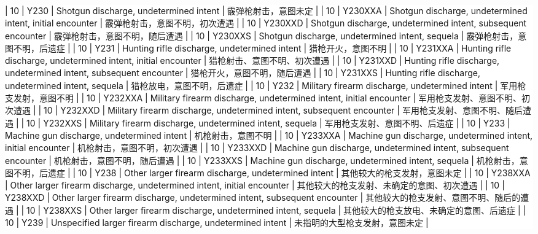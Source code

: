 | 10        | Y230      | Shotgun discharge, undetermined intent                                                                                                                                                                 | 霰弹枪射击，意图未定                                    |
| 10        | Y230XXA   | Shotgun discharge, undetermined intent, initial encounter                                                                                                                                              | 霰弹枪射击，意图不明，初次遭遇                               |
| 10        | Y230XXD   | Shotgun discharge, undetermined intent, subsequent encounter                                                                                                                                           | 霰弹枪射击，意图不明，随后遭遇                               |
| 10        | Y230XXS   | Shotgun discharge, undetermined intent, sequela                                                                                                                                                        | 霰弹枪射击，意图不明，后遗症                                |
| 10        | Y231      | Hunting rifle discharge, undetermined intent                                                                                                                                                           | 猎枪开火，意图不明                                     |
| 10        | Y231XXA   | Hunting rifle discharge, undetermined intent, initial encounter                                                                                                                                        | 猎枪射击、意图不明、初次遭遇                                |
| 10        | Y231XXD   | Hunting rifle discharge, undetermined intent, subsequent encounter                                                                                                                                     | 猎枪开火，意图不明，随后遭遇                                |
| 10        | Y231XXS   | Hunting rifle discharge, undetermined intent, sequela                                                                                                                                                  | 猎枪放电，意图不明，后遗症                                 |
| 10        | Y232      | Military firearm discharge, undetermined intent                                                                                                                                                        | 军用枪支发射，意图不明                                   |
| 10        | Y232XXA   | Military firearm discharge, undetermined intent, initial encounter                                                                                                                                     | 军用枪支发射、意图不明、初次遭遇                              |
| 10        | Y232XXD   | Military firearm discharge, undetermined intent, subsequent encounter                                                                                                                                  | 军用枪支发射、意图不明、随后遭遇                              |
| 10        | Y232XXS   | Military firearm discharge, undetermined intent, sequela                                                                                                                                               | 军用枪支发射、意图不明、后遗症                               |
| 10        | Y233      | Machine gun discharge, undetermined intent                                                                                                                                                             | 机枪射击，意图不明                                     |
| 10        | Y233XXA   | Machine gun discharge, undetermined intent, initial encounter                                                                                                                                          | 机枪射击，意图不明，初次遭遇                                |
| 10        | Y233XXD   | Machine gun discharge, undetermined intent, subsequent encounter                                                                                                                                       | 机枪射击，意图不明，随后遭遇                                |
| 10        | Y233XXS   | Machine gun discharge, undetermined intent, sequela                                                                                                                                                    | 机枪射击，意图不明，后遗症                                 |
| 10        | Y238      | Other larger firearm discharge, undetermined intent                                                                                                                                                    | 其他较大的枪支发射，意图未定                                |
| 10        | Y238XXA   | Other larger firearm discharge, undetermined intent, initial encounter                                                                                                                                 | 其他较大的枪支发射、未确定的意图、初次遭遇                         |
| 10        | Y238XXD   | Other larger firearm discharge, undetermined intent, subsequent encounter                                                                                                                              | 其他较大的枪支发射、意图不明、随后的遭遇                          |
| 10        | Y238XXS   | Other larger firearm discharge, undetermined intent, sequela                                                                                                                                           | 其他较大的枪支放电、未确定的意图、后遗症                          |
| 10        | Y239      | Unspecified larger firearm discharge, undetermined intent                                                                                                                                              | 未指明的大型枪支发射，意图未定                               |